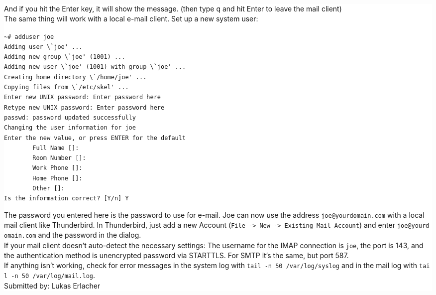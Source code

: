 And if you hit the Enter key, it will show the message. (then type q and hit Enter to leave the mail client)  
The same thing will work with a local e-mail client. Set up a new system user:

```
~# adduser joe
Adding user \`joe' ...
Adding new group \`joe' (1001) ...
Adding new user \`joe' (1001) with group \`joe' ...
Creating home directory \`/home/joe' ...
Copying files from \`/etc/skel' ...
Enter new UNIX password: Enter password here
Retype new UNIX password: Enter password here
passwd: password updated successfully
Changing the user information for joe
Enter the new value, or press ENTER for the default
        Full Name []:
        Room Number []:
        Work Phone []:
        Home Phone []:
        Other []:
Is the information correct? [Y/n] Y
```

The password you entered here is the password to use for e-mail. Joe can now use the address `joe@yourdomain.com` with a local mail client like Thunderbird. In Thunderbird, just add a new Account (`File -> New -> Existing Mail Account`) and enter `joe@yourdomain.com` and the password in the dialog.  
If your mail client doesn’t auto-detect the necessary settings: The username for the IMAP connection is `joe`, the port is 143, and the authentication method is unencrypted password via STARTTLS. For SMTP it’s the same, but port 587.  
If anything isn’t working, check for error messages in the system log with `tail -n 50 /var/log/syslog` and in the mail log with `tail -n 50 /var/log/mail.log`.  
Submitted by: Lukas Erlacher

